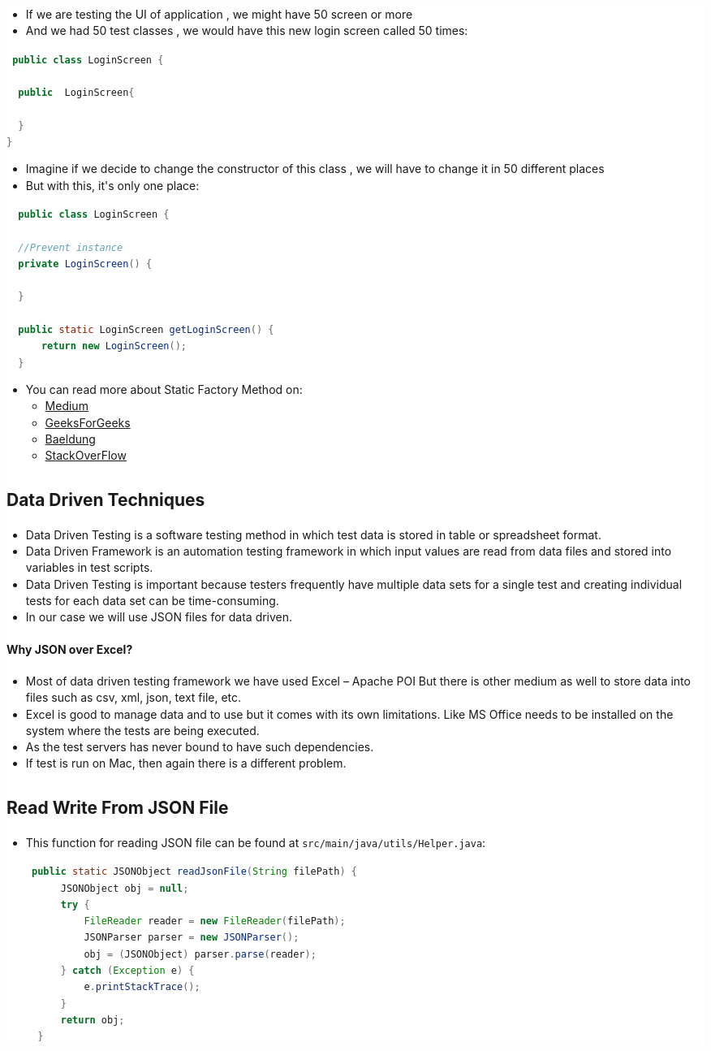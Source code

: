   - If we are testing the UI of application , we might have 50 screen or more 
  - And we had 50 test classes , we would have this new login screen called 50 times:
  ```java 
   public class LoginScreen {

    public  LoginScreen{
        
    }
  }
  ```
  - Imagine if we decide to change the constructor of this class , we will have to change it in 50 different places
  - But with this, it's only one place:
  ```java 
    public class LoginScreen {

    //Prevent instance
    private LoginScreen() {

    }

    public static LoginScreen getLoginScreen() {
        return new LoginScreen();
    }
   ```
* You can read more about Static Factory Method on:
  - [Medium](https://medium.com/javarevisited/static-factory-methods-an-alternative-to-public-constructors-73cbe8b9fda)
  - [GeeksForGeeks](https://www.geeksforgeeks.org/difference-between-constructor-and-static-factory-method-in-java/#:~:text=The%20static%20factory%20methods%20are,cached%20and%20reused%20if%20required)
  - [Baeldung](https://www.baeldung.com/java-constructors-vs-static-factory-methods)
  - [StackOverFlow](https://stackoverflow.com/questions/929021/what-are-static-factory-methods)
## Data Driven Techniques
* Data Driven Testing is a software testing method in which test data is stored in table or spreadsheet format.
* Data Driven Framework is an automation testing framework in which input values are read from data files and stored into variables in test scripts.
* Data Driven Testing is important because testers frequently have multiple data sets for a single test and creating individual tests for each data set can be time-consuming.
* In our case we will use JSON files for data driven.
#### Why JSON over Excel?
 - Most of data driven testing framework we have used Excel – Apache POI But there is other medium as well to store data into files such as csv, xml, json, text file, etc.
 - Excel is good to manage data and to use but it comes with its own limitations. Like MS Office needs to be installed on the system where the tests are being executed. 
 - As the test servers has never bound to have such dependencies.
 - If test is run on Mac, then again there is a different problem.
## Read Write From JSON File
* This function for reading JSON file can be found at ```src/main/java/utils/Helper.java```:
  ```java
   public static JSONObject readJsonFile(String filePath) {
        JSONObject obj = null;
        try {
            FileReader reader = new FileReader(filePath);
            JSONParser parser = new JSONParser();
            obj = (JSONObject) parser.parse(reader);
        } catch (Exception e) {
            e.printStackTrace();
        }
        return obj;
    }
  ```